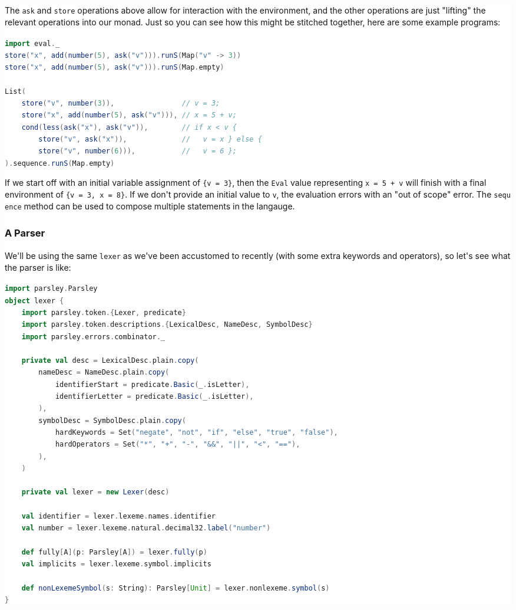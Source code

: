 The `ask` and `store` operations above allow for interaction with the environment, and the other
operations are just "lifting" the relevant operations into our monad. Just so you can see how this
might be stitched together, here are some example programs:

```scala mdoc:to-string
import eval._
store("x", add(number(5), ask("v"))).runS(Map("v" -> 3))
store("x", add(number(5), ask("v"))).runS(Map.empty)

List(
    store("v", number(3)),                // v = 3;
    store("x", add(number(5), ask("v"))), // x = 5 + v;
    cond(less(ask("x"), ask("v")),        // if x < v {
        store("v", ask("x")),             //   v = x } else {
        store("v", number(6))),           //   v = 6 };
).sequence.runS(Map.empty)
```

If we start off with an initial variable assignment of `{v = 3}`, then the `Eval` value representing
`x = 5 + v` will finish with a final environment of `{v = 3, x = 8}`. If we don't provide an initial
value to `v`, the evaluation errors with an "out of scope" error. The `sequence` method can be used
to compose multiple statements in the langauge.

### A Parser
We'll be using the same `lexer` as we've been accustomed to recently (with some extra
keywords and operators), so let's see what the parser is like:

```scala mdoc:invisible
import parsley.Parsley
object lexer {
    import parsley.token.{Lexer, predicate}
    import parsley.token.descriptions.{LexicalDesc, NameDesc, SymbolDesc}
    import parsley.errors.combinator._

    private val desc = LexicalDesc.plain.copy(
        nameDesc = NameDesc.plain.copy(
            identifierStart = predicate.Basic(_.isLetter),
            identifierLetter = predicate.Basic(_.isLetter),
        ),
        symbolDesc = SymbolDesc.plain.copy(
            hardKeywords = Set("negate", "not", "if", "else", "true", "false"),
            hardOperators = Set("*", "+", "-", "&&", "||", "<", "=="),
        ),
    )

    private val lexer = new Lexer(desc)

    val identifier = lexer.lexeme.names.identifier
    val number = lexer.lexeme.natural.decimal32.label("number")

    def fully[A](p: Parsley[A]) = lexer.fully(p)
    val implicits = lexer.lexeme.symbol.implicits

    def nonLexemeSymbol(s: String): Parsley[Unit] = lexer.nonlexeme.symbol(s)
}
```

